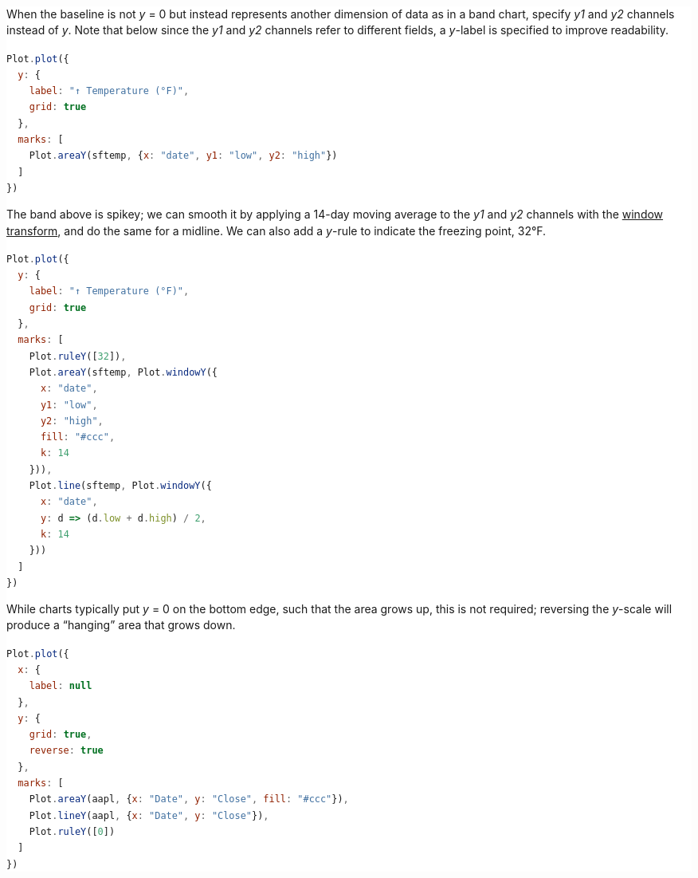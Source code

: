 When the baseline is not *y* = 0 but instead represents another dimension of data as in a band chart, specify *y1* and *y2* channels instead of *y*. Note that below since the *y1* and *y2* channels refer to different fields, a *y*-label is specified to improve readability.

```js
Plot.plot({
  y: {
    label: "↑ Temperature (°F)",
    grid: true
  },
  marks: [
    Plot.areaY(sftemp, {x: "date", y1: "low", y2: "high"})
  ]
})
```

The band above is spikey; we can smooth it by applying a 14-day moving average to the *y1* and *y2* channels with the [window transform](/@observablehq/plot-window?collection=@observablehq/plot), and do the same for a midline. We can also add a *y*-rule to indicate the freezing point, 32°F.

```js
Plot.plot({
  y: {
    label: "↑ Temperature (°F)",
    grid: true
  },
  marks: [
    Plot.ruleY([32]),
    Plot.areaY(sftemp, Plot.windowY({
      x: "date",
      y1: "low",
      y2: "high",
      fill: "#ccc",
      k: 14
    })),
    Plot.line(sftemp, Plot.windowY({
      x: "date",
      y: d => (d.low + d.high) / 2,
      k: 14
    }))
  ]
})
```

While charts typically put *y* = 0 on the bottom edge, such that the area grows up, this is not required; reversing the *y*-scale will produce a “hanging” area that grows down.

```js
Plot.plot({
  x: {
    label: null
  },
  y: {
    grid: true,
    reverse: true
  },
  marks: [
    Plot.areaY(aapl, {x: "Date", y: "Close", fill: "#ccc"}),
    Plot.lineY(aapl, {x: "Date", y: "Close"}),
    Plot.ruleY([0])
  ]
})
```
